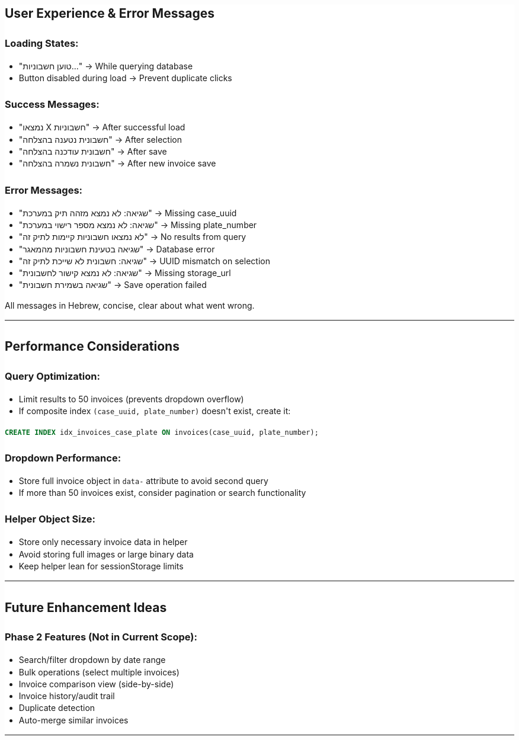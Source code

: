 
## User Experience & Error Messages

### Loading States:
- "טוען חשבוניות..." → While querying database
- Button disabled during load → Prevent duplicate clicks

### Success Messages:
- "נמצאו X חשבוניות" → After successful load
- "חשבונית נטענה בהצלחה" → After selection
- "חשבונית עודכנה בהצלחה" → After save
- "חשבונית נשמרה בהצלחה" → After new invoice save

### Error Messages:
- "שגיאה: לא נמצא מזהה תיק במערכת" → Missing case_uuid
- "שגיאה: לא נמצא מספר רישוי במערכת" → Missing plate_number
- "לא נמצאו חשבוניות קיימות לתיק זה" → No results from query
- "שגיאה בטעינת חשבוניות מהמאגר" → Database error
- "שגיאה: חשבונית לא שייכת לתיק זה" → UUID mismatch on selection
- "שגיאה: לא נמצא קישור לחשבונית" → Missing storage_url
- "שגיאה בשמירת חשבונית" → Save operation failed

All messages in Hebrew, concise, clear about what went wrong.

---

## Performance Considerations

### Query Optimization:
- Limit results to 50 invoices (prevents dropdown overflow)
- If composite index `(case_uuid, plate_number)` doesn't exist, create it:
```sql
CREATE INDEX idx_invoices_case_plate ON invoices(case_uuid, plate_number);
```

### Dropdown Performance:
- Store full invoice object in `data-` attribute to avoid second query
- If more than 50 invoices exist, consider pagination or search functionality

### Helper Object Size:
- Store only necessary invoice data in helper
- Avoid storing full images or large binary data
- Keep helper lean for sessionStorage limits

---

## Future Enhancement Ideas

### Phase 2 Features (Not in Current Scope):
- Search/filter dropdown by date range
- Bulk operations (select multiple invoices)
- Invoice comparison view (side-by-side)
- Invoice history/audit trail
- Duplicate detection
- Auto-merge similar invoices

---